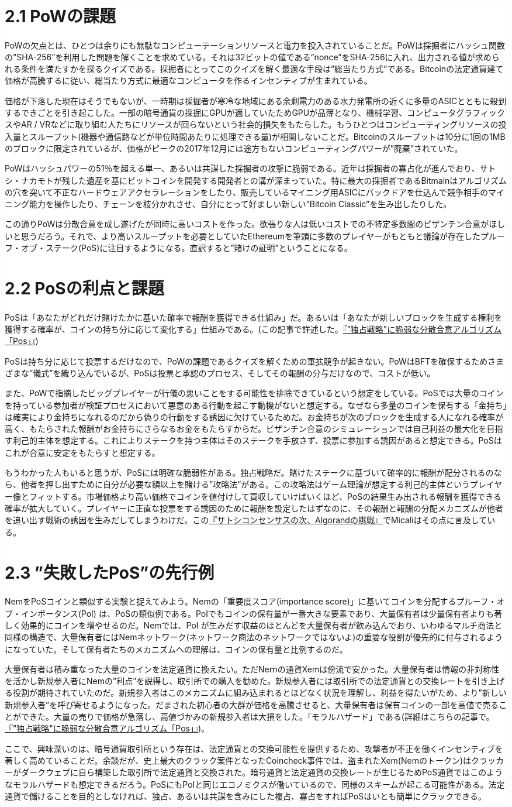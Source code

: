 # 2.1 PoWの課題

PoWの欠点とは、ひとつは余りにも無駄なコンピューテーションリソースと電力を投入されていることだ。PoWは採掘者にハッシュ関数の”SHA-256”を利用した問題を解くことを求めている。それは32ビットの値である”nonce”をSHA-256に入れ、出力される値が求められる条件を満たすかを探るクイズである。採掘者にとってこのクイズを解く最適な手段は”総当たり方式”である。Bitcoinの法定通貨建て価格が高騰するに従い、総当たり方式に最適なコンピュータを作るインセンティブが生まれている。

価格が下落した現在はそうでもないが、一時期は採掘者が寒冷な地域にある余剰電力のある水力発電所の近くに多量のASICとともに殺到するできごとを引き起こした。一部の暗号通貨の採掘にGPUが適していたためGPUが品薄となり、機械学習、コンピュータグラフィックスやAR / VRなどに取り組む人たちにリソースが回らないという社会的損失をもたらした。もうひとつはコンピューティングリソースの投入量とスループット(機器や通信路などが単位時間あたりに処理できる量)が相関しないことだ。Bitcoinのスループットは10分に1回の1MBのブロックに限定されているが、価格がピークの2017年12月には途方もないコンピューティングパワーが”廃棄”されていた。

PoWはハッシュパワーの51％を超える単一、あるいは共謀した採掘者の攻撃に脆弱である。近年は採掘者の寡占化が進んでおり、サトシ・ナカモトが残した遺産を基にビットコインを開発する開発者との溝が深まっていた。特に最大の採掘者であるBitmainはアルゴリズムの穴を突いて不正なハードウェアアクセラレーションをしたり、販売しているマイニング用ASICにバックドアを仕込んで競争相手のマイニング能力を操作したり、チェーンを枝分かれさせ、自分にとって好ましい新しい”Bitcoin Classic”を生み出したりした。

この通りPoWは分散合意を成し遂げたが同時に高いコストを作った。欲張りな人は低いコストでの不特定多数間のビザンチン合意がほしいと思うだろう。それで、より高いスループットを必要としていたEthereumを筆頭に多数のプレイヤーがもともと議論が存在したプルーフ・オブ・ステーク(PoS)に注目するようになる。直訳すると”賭けの証明”ということになる。

# 2.2 PoSの利点と課題

PoSは「あなたがどれだけ賭けたかに基いた確率で報酬を獲得できる仕組み」だ。あるいは「あなたが新しいブロックを生成する権利を獲得する確率が、コインの持ち分に応じて変化する」仕組みである。(この記事で詳述した。[『”独占戦略"に脆弱な分散合意アルゴリズム「Pos」』](https://axion.zone/pos-vulnerable-to-monopoly-strategy-by-large-holders-jp/)) 

PoSは持ち分に応じて投票するだけなので、PoWの課題であるクイズを解くための軍拡競争が起きない。PoWはBFTを確保するためさまざまな”儀式”を織り込んでいるが、PoSは投票と承認のプロセス、そしてその報酬の分与だけなので、コストが低い。

また、PoWで指摘したビッグプレイヤーが行儀の悪いことをする可能性を排除できているという想定をしている。PoSでは大量のコインを持っている参加者が検証プロセスにおいて悪意のある行動を起こす動機がないと想定する。なぜなら多量のコインを保有する「金持ち」は確実により金持ちになれるのだから偽りの行動をする誘因に欠けているためだ。お金持ちが次のブロックを生成する人になれる確率が高く、もたらされた報酬がお金持ちにさらなるお金をもたらすからだ。ビザンチン合意のシミュレーションでは自己利益の最大化を目指す利己的主体を想定する。これによりステークを持つ主体はそのステークを手放さず、投票に参加する誘因があると想定できる。PoSはこれが合意に安定をもたらすと想定する。

もうわかった人もいると思うが、PoSには明確な脆弱性がある。独占戦略だ。賭けたステークに基づいて確率的に報酬が配分されるのなら、他者を押し出すために自分が必要な額以上を賭ける”攻略法”がある。この攻略法はゲーム理論が想定する利己的主体というプレイヤー像とフィットする。市場価格より高い価格でコインを値付けして買収していけばいくほど、PoSの結果生み出される報酬を獲得できる確率が拡大していく。プレイヤーに正直な投票をする誘因のために報酬を設定したはずなのに、その報酬と報酬の分配メカニズムが他者を追い出す戦術の誘因を生みだしてしまうわけだ。この[『サトシコンセンサスの次、Algorandの挑戦』](https://axion.zone/algorand-cryptographer-silvio-micali/)でMicaliはその点に言及している。


# 2.3 ”失敗したPoS”の先行例

NemをPoSコインと類似する実験と捉えてみよう。Nemの「重要度スコア(importance score)」に基いてコインを分配するプルーフ・オブ・インポータンス(PoI) は、PoSの類似例である。PoIでもコインの保有量が一番大きな要素であり、大量保有者は少量保有者よりも著しく効果的にコインを増やせるのだ。Nemでは、PoI が生みだす収益のほとんどを大量保有者が飲み込んでおり、いわゆるマルチ商法と同様の構造で、大量保有者にはNemネットワーク(ネットワーク商法のネットワークではないよ)の重要な役割が優先的に付与されるようになっていた。そして保有者たちのメカニズムへの理解は、コインの保有量と比例するのだ。

大量保有者は積み重なった大量のコインを法定通貨に換えたい。ただNeｍの通貨Xemは傍流で安かった。大量保有者は情報の非対称性を活かし新規参入者にNemの”利点”を説得し、取引所での購入を勧めた。新規参入者には取引所での法定通貨との交換レートを引き上げる役割が期待されていたのだ。新規参入者はこのメカニズムに組み込まれるとほどなく状況を理解し、利益を得たいがため、より”新しい新規参入者”を呼び寄せるようになった。だまされた初心者の大群が価格を高騰させると、大量保有者は保有コインの一部を高値で売ることができた。大量の売りで価格が急落し、高値づかみの新規参入者は大損をした。「モラルハザード」である(詳細はこちらの記事で。[『”独占戦略"に脆弱な分散合意アルゴリズム「Pos」』](https://axion.zone/pos-vulnerable-to-monopoly-strategy-by-large-holders-jp/))。

ここで、興味深いのは、暗号通貨取引所という存在は、法定通貨との交換可能性を提供するため、攻撃者が不正を働くインセンティブを著しく高めていることだ。余談だが、史上最大のクラック案件となったCoincheck事件では、盗まれたXem(Nemのトークン)はクラッカーがダークウェブに自ら構築した取引所で法定通貨と交換された。暗号通貨と法定通貨の交換レートが生じるためPoS通貨ではこのようなモラルハザードも想定できるだろう。PoSにもPoIと同じエコノミクスが働いているので、同様のスキームが起こる可能性がある。法定通貨で儲けることを目的としなければ、独占、あるいは共謀を含みにした複占、寡占をすればPoSはいとも簡単にクラックできる。
